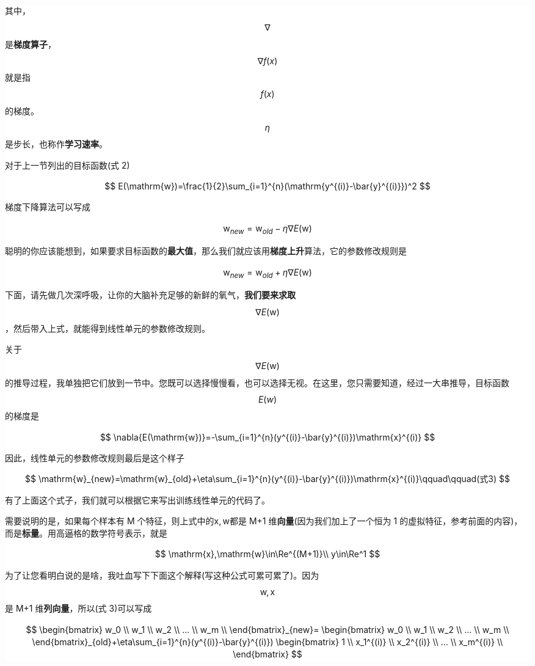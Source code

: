 其中，$$\nabla$$是**梯度算子**，$$\nabla{f(x)}$$就是指$$f(x)$$的梯度。$$\eta$$是步长，也称作**学习速率**。

对于上一节列出的目标函数(式 2)

$$
E(\mathrm{w})=\frac{1}{2}\sum_{i=1}^{n}(\mathrm{y^{(i)}-\bar{y}^{(i)}})^2
$$

梯度下降算法可以写成

$$
\mathrm{w}_{new}=\mathrm{w}_{old}-\eta\nabla{E(\mathrm{w})}
$$

聪明的你应该能想到，如果要求目标函数的**最大值**，那么我们就应该用**梯度上升**算法，它的参数修改规则是

$$
\mathrm{w}_{new}=\mathrm{w}_{old}+\eta\nabla{E(\mathrm{w})}
$$

下面，请先做几次深呼吸，让你的大脑补充足够的新鲜的氧气，**我们要来求取**$$\nabla{E(\mathrm{w})}$$，然后带入上式，就能得到线性单元的参数修改规则。

关于$$\nabla{E(\mathrm{w})}$$的推导过程，我单独把它们放到一节中。您既可以选择慢慢看，也可以选择无视。在这里，您只需要知道，经过一大串推导，目标函数$$E(w)$$的梯度是

$$
\nabla{E(\mathrm{w})}=-\sum_{i=1}^{n}(y^{(i)}-\bar{y}^{(i)})\mathrm{x}^{(i)}
$$

因此，线性单元的参数修改规则最后是这个样子

$$
\mathrm{w}_{new}=\mathrm{w}_{old}+\eta\sum_{i=1}^{n}(y^{(i)}-\bar{y}^{(i)})\mathrm{x}^{(i)}\qquad\qquad(式3)
$$

有了上面这个式子，我们就可以根据它来写出训练线性单元的代码了。

需要说明的是，如果每个样本有 M 个特征，则上式中的$\mathrm{x},\mathrm{w}$都是 M+1 维**向量**(因为我们加上了一个恒为 1 的虚拟特征，参考前面的内容)，而是**标量**。用高逼格的数学符号表示，就是

$$
\mathrm{x},\mathrm{w}\in\Re^{(M+1)}\\
y\in\Re^1
$$

为了让您看明白说的是啥，我吐血写下下面这个解释(写这种公式可累可累了)。因为$$\mathrm{w},\mathrm{x}$$是 M+1 维**列向量**，所以(式 3)可以写成

$$
\begin{bmatrix}
w_0 \\
w_1 \\
w_2 \\
... \\
w_m \\
\end{bmatrix}_{new}=
\begin{bmatrix}
w_0 \\
w_1 \\
w_2 \\
... \\
w_m \\
\end{bmatrix}_{old}+\eta\sum_{i=1}^{n}(y^{(i)}-\bar{y}^{(i)})
\begin{bmatrix}
1 \\
x_1^{(i)} \\
x_2^{(i)} \\
... \\
x_m^{(i)} \\
\end{bmatrix}
$$
